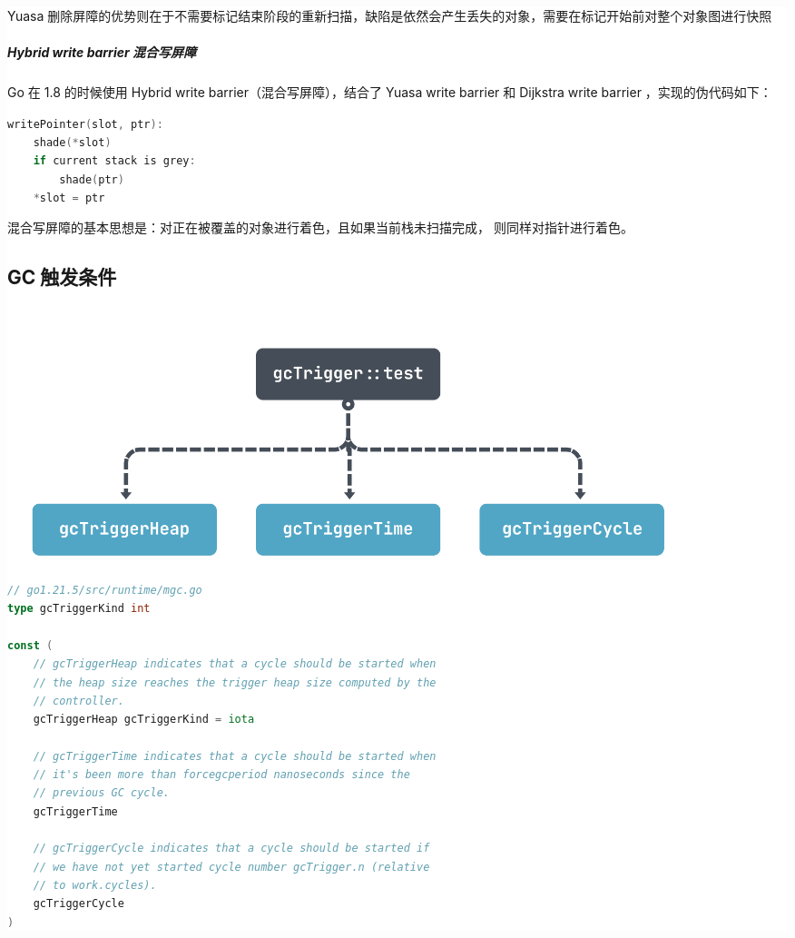 
Yuasa 删除屏障的优势则在于不需要标记结束阶段的重新扫描，缺陷是依然会产生丢失的对象，需要在标记开始前对整个对象图进行快照

##### Hybrid write barrier 混合写屏障

Go 在 1.8 的时候使用 Hybrid write barrier（混合写屏障），结合了 Yuasa write barrier 和 Dijkstra write barrier ，实现的伪代码如下：
```go
writePointer(slot, ptr):
    shade(*slot)
    if current stack is grey:
        shade(ptr)
    *slot = ptr
```
混合写屏障的基本思想是：对正在被覆盖的对象进行着色，且如果当前栈未扫描完成， 则同样对指针进行着色。


## GC 触发条件
![](.gc_images/gc_trigger.png)
```go
// go1.21.5/src/runtime/mgc.go
type gcTriggerKind int

const (
	// gcTriggerHeap indicates that a cycle should be started when
	// the heap size reaches the trigger heap size computed by the
	// controller.
	gcTriggerHeap gcTriggerKind = iota

	// gcTriggerTime indicates that a cycle should be started when
	// it's been more than forcegcperiod nanoseconds since the
	// previous GC cycle.
	gcTriggerTime

	// gcTriggerCycle indicates that a cycle should be started if
	// we have not yet started cycle number gcTrigger.n (relative
	// to work.cycles).
	gcTriggerCycle
)

```
